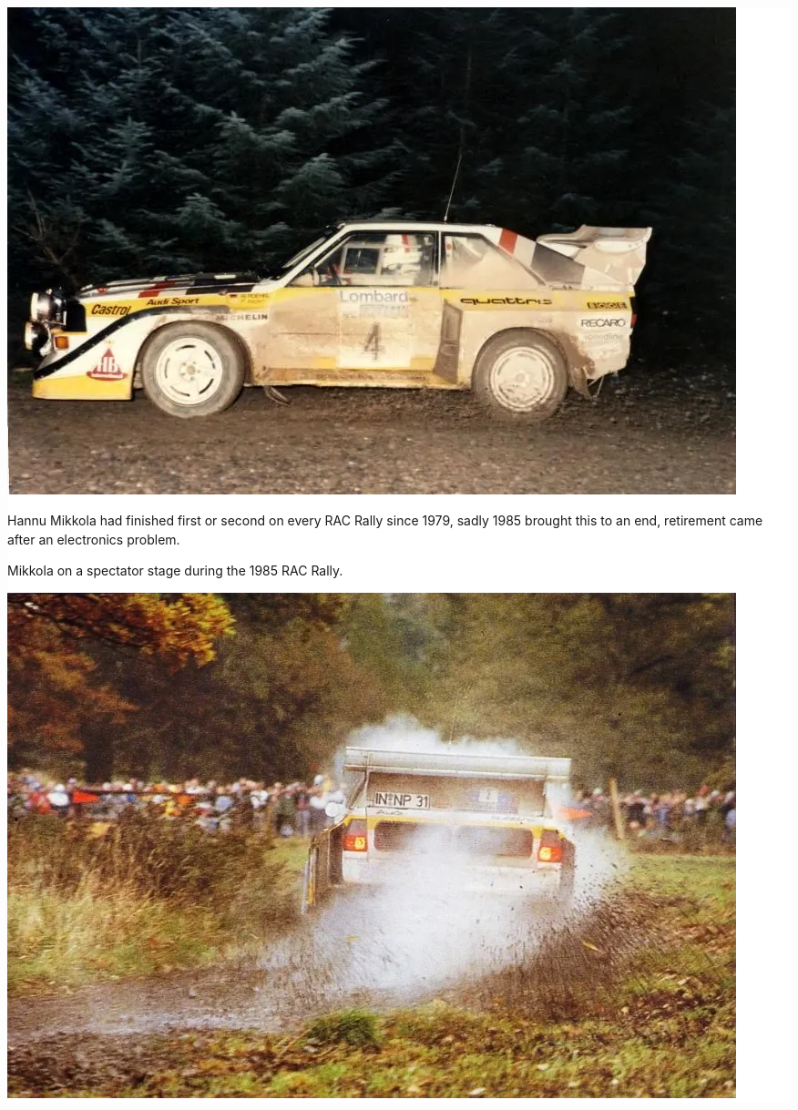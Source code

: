 ![](../img/the-group-b-supercars/RohrlShort1985RAC.webp)

Hannu Mikkola had finished first or second on every RAC Rally since 1979, sadly
1985 brought this to an end, retirement came after an electronics problem.

Mikkola on a spectator stage during the 1985 RAC Rally.

![](../img/the-group-b-supercars/S1E2RAC1985.webp)
